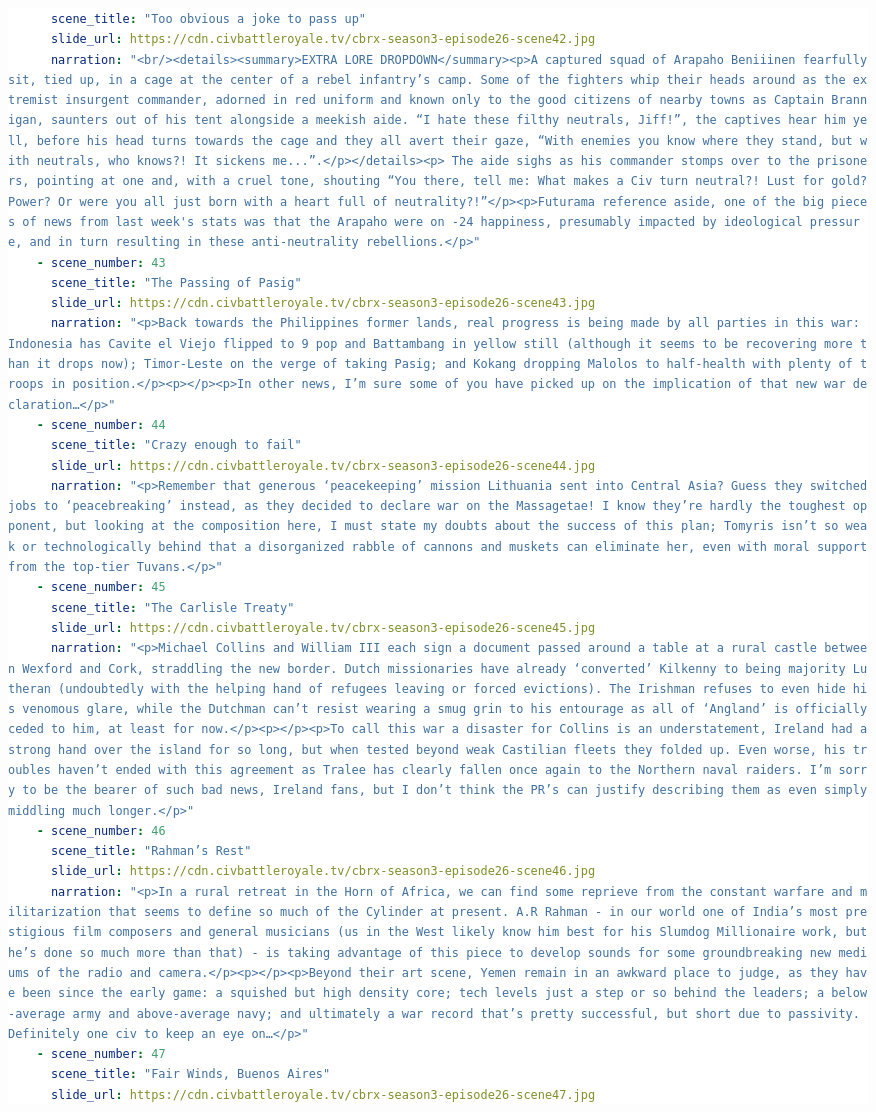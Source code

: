 ```yaml
      scene_title: "Too obvious a joke to pass up"
      slide_url: https://cdn.civbattleroyale.tv/cbrx-season3-episode26-scene42.jpg
      narration: "<br/><details><summary>EXTRA LORE DROPDOWN</summary><p>A captured squad of Arapaho Beniiinen fearfully sit, tied up, in a cage at the center of a rebel infantry’s camp. Some of the fighters whip their heads around as the extremist insurgent commander, adorned in red uniform and known only to the good citizens of nearby towns as Captain Brannigan, saunters out of his tent alongside a meekish aide. “I hate these filthy neutrals, Jiff!”, the captives hear him yell, before his head turns towards the cage and they all avert their gaze, “With enemies you know where they stand, but with neutrals, who knows?! It sickens me...”.</p></details><p> The aide sighs as his commander stomps over to the prisoners, pointing at one and, with a cruel tone, shouting “You there, tell me: What makes a Civ turn neutral?! Lust for gold? Power? Or were you all just born with a heart full of neutrality?!”</p><p>Futurama reference aside, one of the big pieces of news from last week's stats was that the Arapaho were on -24 happiness, presumably impacted by ideological pressure, and in turn resulting in these anti-neutrality rebellions.</p>"
    - scene_number: 43
      scene_title: "The Passing of Pasig"
      slide_url: https://cdn.civbattleroyale.tv/cbrx-season3-episode26-scene43.jpg
      narration: "<p>Back towards the Philippines former lands, real progress is being made by all parties in this war: Indonesia has Cavite el Viejo flipped to 9 pop and Battambang in yellow still (although it seems to be recovering more than it drops now); Timor-Leste on the verge of taking Pasig; and Kokang dropping Malolos to half-health with plenty of troops in position.</p><p></p><p>In other news, I’m sure some of you have picked up on the implication of that new war declaration…</p>"
    - scene_number: 44
      scene_title: "Crazy enough to fail"
      slide_url: https://cdn.civbattleroyale.tv/cbrx-season3-episode26-scene44.jpg
      narration: "<p>Remember that generous ‘peacekeeping’ mission Lithuania sent into Central Asia? Guess they switched jobs to ‘peacebreaking’ instead, as they decided to declare war on the Massagetae! I know they’re hardly the toughest opponent, but looking at the composition here, I must state my doubts about the success of this plan; Tomyris isn’t so weak or technologically behind that a disorganized rabble of cannons and muskets can eliminate her, even with moral support from the top-tier Tuvans.</p>"
    - scene_number: 45
      scene_title: "The Carlisle Treaty"
      slide_url: https://cdn.civbattleroyale.tv/cbrx-season3-episode26-scene45.jpg
      narration: "<p>Michael Collins and William III each sign a document passed around a table at a rural castle between Wexford and Cork, straddling the new border. Dutch missionaries have already ‘converted’ Kilkenny to being majority Lutheran (undoubtedly with the helping hand of refugees leaving or forced evictions). The Irishman refuses to even hide his venomous glare, while the Dutchman can’t resist wearing a smug grin to his entourage as all of ‘Angland’ is officially ceded to him, at least for now.</p><p></p><p>To call this war a disaster for Collins is an understatement, Ireland had a strong hand over the island for so long, but when tested beyond weak Castilian fleets they folded up. Even worse, his troubles haven’t ended with this agreement as Tralee has clearly fallen once again to the Northern naval raiders. I’m sorry to be the bearer of such bad news, Ireland fans, but I don’t think the PR’s can justify describing them as even simply middling much longer.</p>"
    - scene_number: 46
      scene_title: "Rahman’s Rest"
      slide_url: https://cdn.civbattleroyale.tv/cbrx-season3-episode26-scene46.jpg
      narration: "<p>In a rural retreat in the Horn of Africa, we can find some reprieve from the constant warfare and militarization that seems to define so much of the Cylinder at present. A.R Rahman - in our world one of India’s most prestigious film composers and general musicians (us in the West likely know him best for his Slumdog Millionaire work, but he’s done so much more than that) - is taking advantage of this piece to develop sounds for some groundbreaking new mediums of the radio and camera.</p><p></p><p>Beyond their art scene, Yemen remain in an awkward place to judge, as they have been since the early game: a squished but high density core; tech levels just a step or so behind the leaders; a below-average army and above-average navy; and ultimately a war record that’s pretty successful, but short due to passivity. Definitely one civ to keep an eye on…</p>"
    - scene_number: 47
      scene_title: "Fair Winds, Buenos Aires"
      slide_url: https://cdn.civbattleroyale.tv/cbrx-season3-episode26-scene47.jpg
```